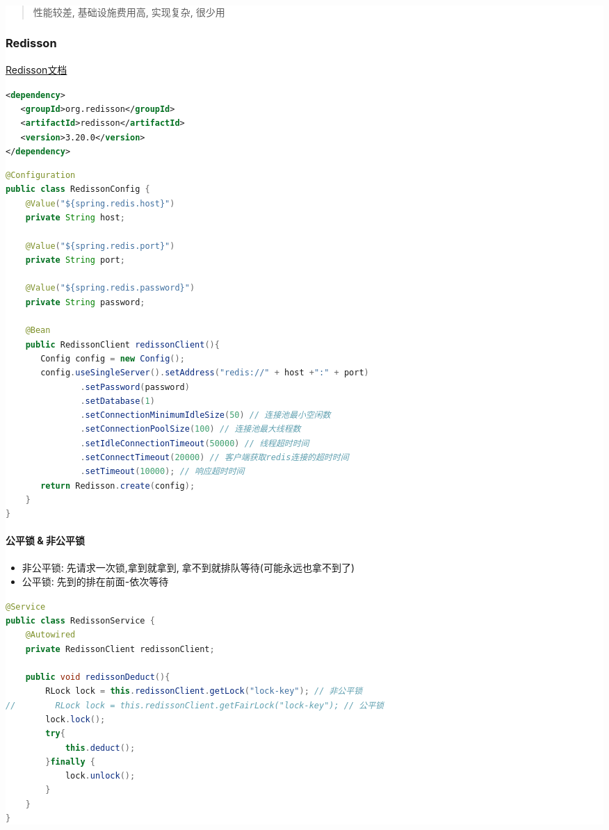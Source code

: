 > 性能较差, 基础设施费用高, 实现复杂, 很少用

### Redisson

[Redisson文档](https://github.com/redisson/redisson/wiki)

```xml
<dependency>
   <groupId>org.redisson</groupId>
   <artifactId>redisson</artifactId>
   <version>3.20.0</version>
</dependency>
```

```java
@Configuration
public class RedissonConfig {
    @Value("${spring.redis.host}")
    private String host;

    @Value("${spring.redis.port}")
    private String port;

    @Value("${spring.redis.password}")
    private String password;

    @Bean
    public RedissonClient redissonClient(){
       Config config = new Config();
       config.useSingleServer().setAddress("redis://" + host +":" + port)
               .setPassword(password)
               .setDatabase(1)
               .setConnectionMinimumIdleSize(50) // 连接池最小空闲数
               .setConnectionPoolSize(100) // 连接池最大线程数
               .setIdleConnectionTimeout(50000) // 线程超时时间
               .setConnectTimeout(20000) // 客户端获取redis连接的超时时间
               .setTimeout(10000); // 响应超时时间
       return Redisson.create(config);
    }
}
```

#### 公平锁 & 非公平锁

+ 非公平锁: 先请求一次锁,拿到就拿到, 拿不到就排队等待(可能永远也拿不到了)
+ 公平锁: 先到的排在前面-依次等待

```java
@Service
public class RedissonService {
    @Autowired
    private RedissonClient redissonClient;

    public void redissonDeduct(){
        RLock lock = this.redissonClient.getLock("lock-key"); // 非公平锁
//        RLock lock = this.redissonClient.getFairLock("lock-key"); // 公平锁    
        lock.lock();
        try{
            this.deduct();
        }finally {
            lock.unlock();
        }
    }
}
```
